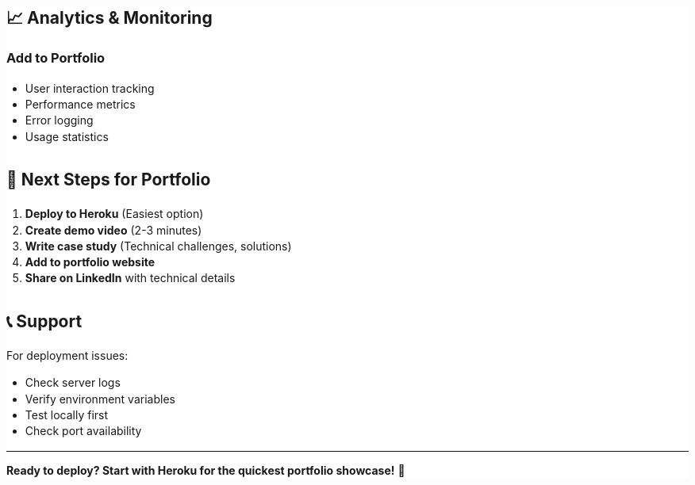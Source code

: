 ## 📈 Analytics & Monitoring

### Add to Portfolio
- User interaction tracking
- Performance metrics
- Error logging
- Usage statistics

## 🎯 Next Steps for Portfolio

1. **Deploy to Heroku** (Easiest option)
2. **Create demo video** (2-3 minutes)
3. **Write case study** (Technical challenges, solutions)
4. **Add to portfolio website**
5. **Share on LinkedIn** with technical details

## 📞 Support

For deployment issues:
- Check server logs
- Verify environment variables
- Test locally first
- Check port availability

---

**Ready to deploy? Start with Heroku for the quickest portfolio showcase!** 🚀
